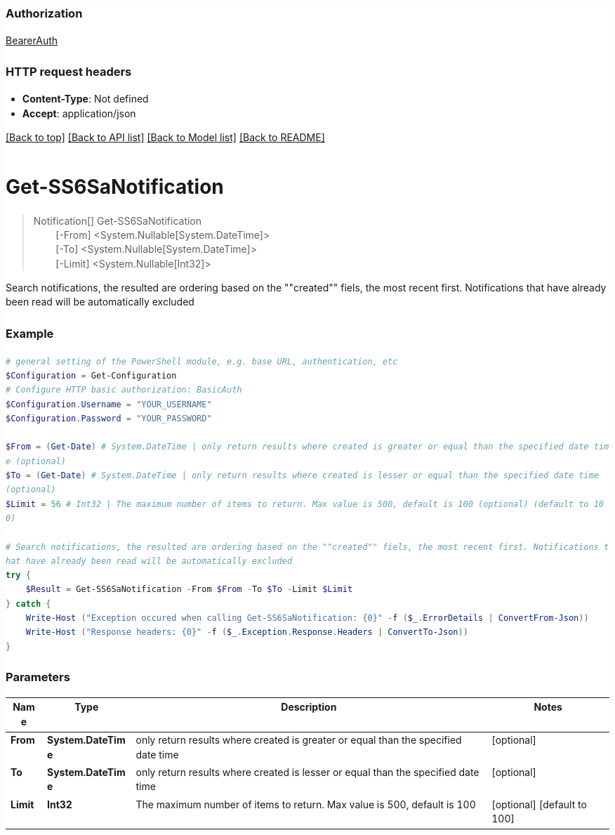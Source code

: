 ### Authorization

[BearerAuth](../README.md#BearerAuth)

### HTTP request headers

 - **Content-Type**: Not defined
 - **Accept**: application/json

[[Back to top]](#) [[Back to API list]](../README.md#documentation-for-api-endpoints) [[Back to Model list]](../README.md#documentation-for-models) [[Back to README]](../README.md)

<a name="Get-SS6SaNotification"></a>
# **Get-SS6SaNotification**
> Notification[] Get-SS6SaNotification<br>
> &nbsp;&nbsp;&nbsp;&nbsp;&nbsp;&nbsp;&nbsp;&nbsp;[-From] <System.Nullable[System.DateTime]><br>
> &nbsp;&nbsp;&nbsp;&nbsp;&nbsp;&nbsp;&nbsp;&nbsp;[-To] <System.Nullable[System.DateTime]><br>
> &nbsp;&nbsp;&nbsp;&nbsp;&nbsp;&nbsp;&nbsp;&nbsp;[-Limit] <System.Nullable[Int32]><br>

Search notifications, the resulted are ordering based on the ""created"" fiels, the most recent first. Notifications that have already been read will be automatically excluded

### Example
```powershell
# general setting of the PowerShell module, e.g. base URL, authentication, etc
$Configuration = Get-Configuration
# Configure HTTP basic authorization: BasicAuth
$Configuration.Username = "YOUR_USERNAME"
$Configuration.Password = "YOUR_PASSWORD"

$From = (Get-Date) # System.DateTime | only return results where created is greater or equal than the specified date time (optional)
$To = (Get-Date) # System.DateTime | only return results where created is lesser or equal than the specified date time (optional)
$Limit = 56 # Int32 | The maximum number of items to return. Max value is 500, default is 100 (optional) (default to 100)

# Search notifications, the resulted are ordering based on the ""created"" fiels, the most recent first. Notifications that have already been read will be automatically excluded
try {
    $Result = Get-SS6SaNotification -From $From -To $To -Limit $Limit
} catch {
    Write-Host ("Exception occured when calling Get-SS6SaNotification: {0}" -f ($_.ErrorDetails | ConvertFrom-Json))
    Write-Host ("Response headers: {0}" -f ($_.Exception.Response.Headers | ConvertTo-Json))
}
```

### Parameters

Name | Type | Description  | Notes
------------- | ------------- | ------------- | -------------
 **From** | **System.DateTime**| only return results where created is greater or equal than the specified date time | [optional] 
 **To** | **System.DateTime**| only return results where created is lesser or equal than the specified date time | [optional] 
 **Limit** | **Int32**| The maximum number of items to return. Max value is 500, default is 100 | [optional] [default to 100]
